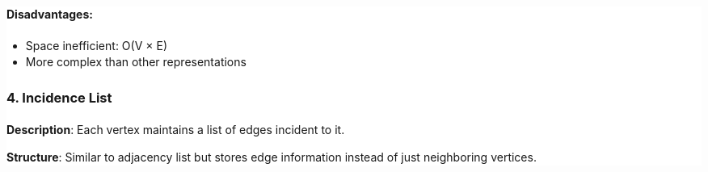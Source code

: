 #### Disadvantages:
- Space inefficient: O(V × E)
- More complex than other representations

### 4. Incidence List

**Description**: Each vertex maintains a list of edges incident to it.

**Structure**: Similar to adjacency list but stores edge information instead of just neighboring vertices.




